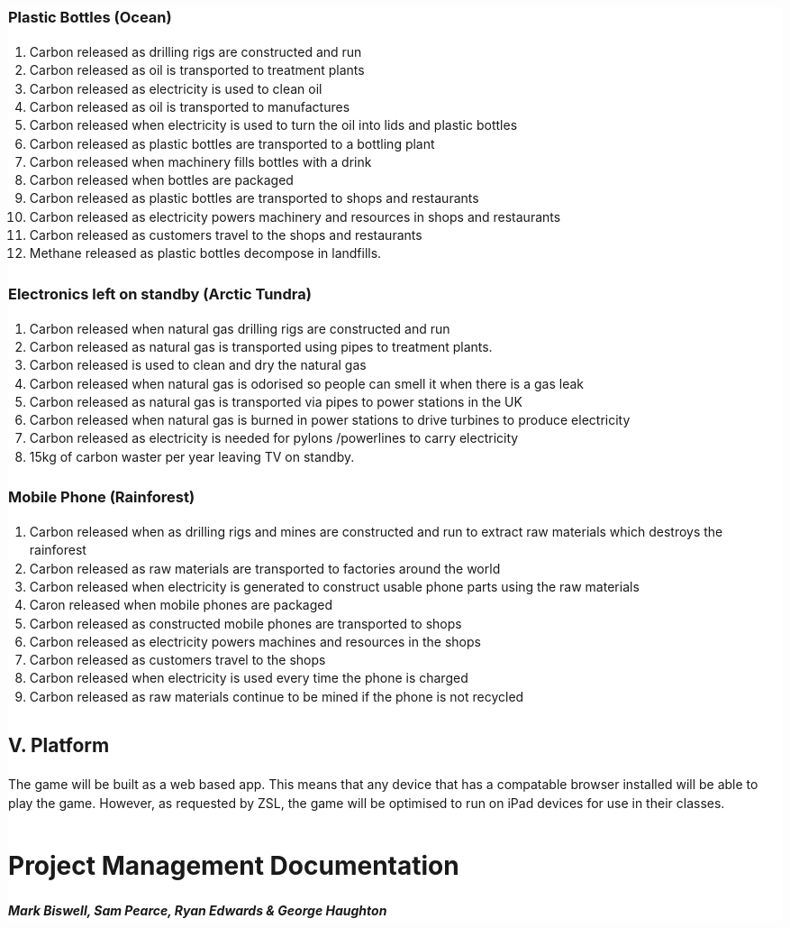 ### Plastic Bottles (Ocean)
1. Carbon released as drilling rigs are constructed and run
2. Carbon released as oil is transported to treatment plants
3. Carbon released as electricity is used to clean oil
4. Carbon released as oil is transported to manufactures
5. Carbon released when electricity is used to turn the oil into lids and plastic bottles
6. Carbon released as plastic bottles are transported to a bottling plant
7. Carbon released when machinery fills bottles with a drink
8. Carbon released when bottles are packaged
9. Carbon released as plastic bottles are transported to shops and restaurants
10. Carbon released as electricity powers machinery and resources in shops and restaurants
11. Carbon released as customers travel to the shops and restaurants
12. Methane released as plastic bottles decompose in landfills.

### Electronics left on standby (Arctic Tundra)
1. Carbon released when natural gas drilling rigs are constructed and run
2. Carbon released as natural gas is transported using pipes to treatment plants.
3. Carbon released is used to clean and dry the natural gas
4. Carbon released when natural gas is odorised so people can smell it when there is a gas leak
5. Carbon released as natural gas is transported via pipes to power stations in the UK
6. Carbon released when natural gas is burned in power stations to drive turbines to produce
electricity
7. Carbon released as electricity is needed for pylons /powerlines to carry electricity
8. 15kg of carbon waster per year leaving TV on standby.

### Mobile Phone (Rainforest)
1. Carbon released when as drilling rigs and mines are constructed and run to extract raw
materials which destroys the rainforest
2. Carbon released as raw materials are transported to factories around the world
3. Carbon released when electricity is generated to construct usable phone parts using the raw
materials
4. Caron released when mobile phones are packaged
5. Carbon released as constructed mobile phones are transported to shops
6. Carbon released as electricity powers machines and resources in the shops
7. Carbon released as customers travel to the shops
8. Carbon released when electricity is used every time the phone is charged
9. Carbon released as raw materials continue to be mined if the phone is not recycled

## V. Platform

The game will be built as a web based app. This means that any device that has a compatable browser installed will be able to play the game. However, as requested by ZSL, the game will be optimised to run on iPad devices for use in their classes.



# Project Management Documentation

##### Mark Biswell, Sam Pearce, Ryan Edwards & George Haughton
